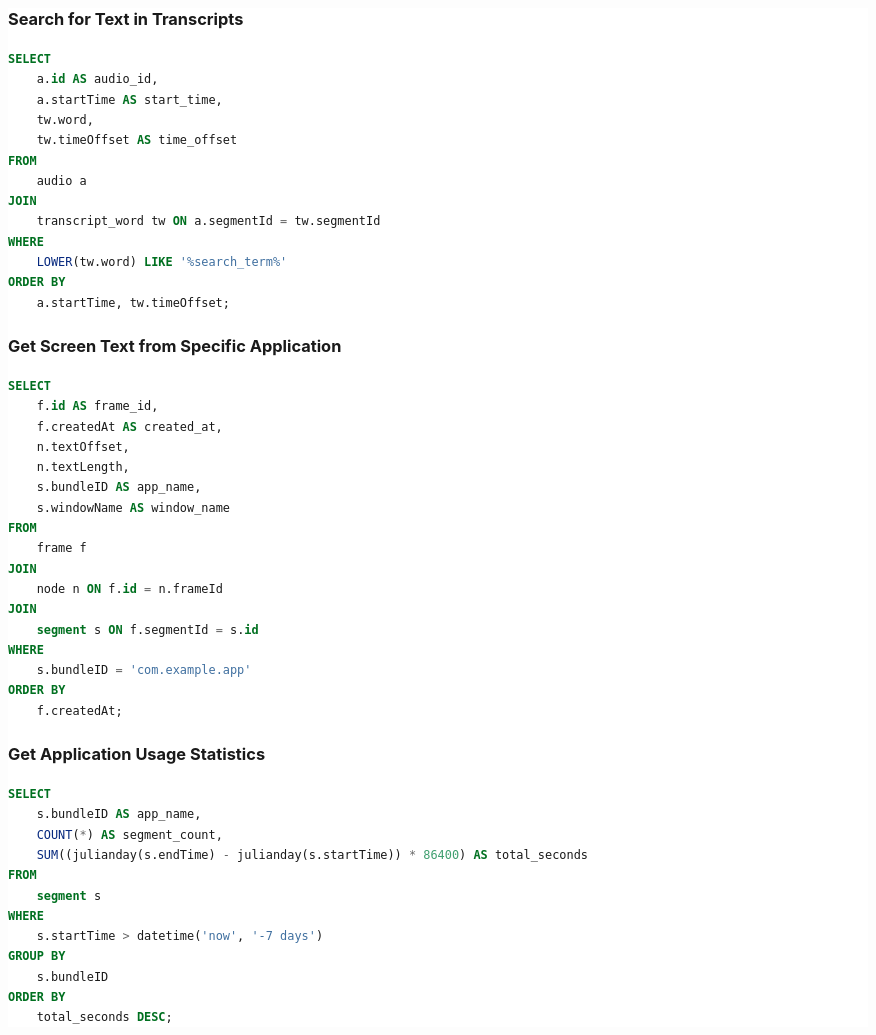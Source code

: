 ### Search for Text in Transcripts

```sql
SELECT
    a.id AS audio_id,
    a.startTime AS start_time,
    tw.word,
    tw.timeOffset AS time_offset
FROM
    audio a
JOIN
    transcript_word tw ON a.segmentId = tw.segmentId
WHERE
    LOWER(tw.word) LIKE '%search_term%'
ORDER BY
    a.startTime, tw.timeOffset;
```

### Get Screen Text from Specific Application

```sql
SELECT
    f.id AS frame_id,
    f.createdAt AS created_at,
    n.textOffset,
    n.textLength,
    s.bundleID AS app_name,
    s.windowName AS window_name
FROM
    frame f
JOIN
    node n ON f.id = n.frameId
JOIN
    segment s ON f.segmentId = s.id
WHERE
    s.bundleID = 'com.example.app'
ORDER BY
    f.createdAt;
```

### Get Application Usage Statistics

```sql
SELECT
    s.bundleID AS app_name,
    COUNT(*) AS segment_count,
    SUM((julianday(s.endTime) - julianday(s.startTime)) * 86400) AS total_seconds
FROM
    segment s
WHERE
    s.startTime > datetime('now', '-7 days')
GROUP BY
    s.bundleID
ORDER BY
    total_seconds DESC;
```
